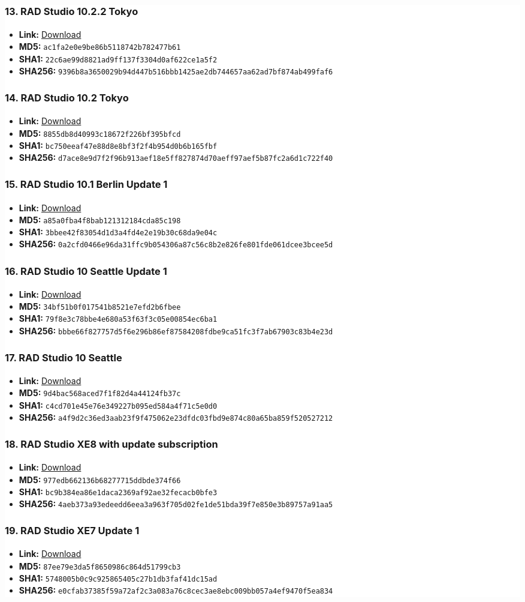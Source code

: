 ### 13. RAD Studio 10.2.2 Tokyo

- **Link:** [Download](https://altd.embarcadero.com/download/radstudio/10.2/delphicbuilder10_2_2_2004.iso)
- **MD5:** `ac1fa2e0e9be86b5118742b782477b61`
- **SHA1:** `22c6ae99d8821ad9ff137f3304d0af622ce1a5f2`
- **SHA256:** `9396b8a3650029b94d447b516bbb1425ae2db744657aa62ad7bf874ab499faf6`

### 14. RAD Studio 10.2 Tokyo

- **Link:** [Download](https://altd.embarcadero.com/download/radstudio/10.2/delphicbuilder10_2.iso)
- **MD5:** `8855db8d40993c18672f226bf395bfcd`
- **SHA1:** `bc750eeaf47e88d8e8bf3f2f4b954d0b6b165fbf`
- **SHA256:** `d7ace8e9d7f2f96b913aef18e5ff827874d70aeff97aef5b87fc2a6d1c722f40`

### 15. RAD Studio 10.1 Berlin Update 1

- **Link:** [Download](https://altd.embarcadero.com/download/radstudio/10.1/delphicbuilder10_1_upd1.iso)
- **MD5:** `a85a0fba4f8bab121312184cda85c198`
- **SHA1:** `3bbee42f83054d1d3a4fd4e2e19b30c68da9e04c`
- **SHA256:** `0a2cfd0466e96da31ffc9b054306a87c56c8b2e826fe801fde061dcee3bcee5d`

### 16. RAD Studio 10 Seattle Update 1

- **Link:** [Download](http://altd.embarcadero.com/download/radstudio/10/delphicbuilder10___upd1.iso)
- **MD5:** `34bf51b0f017541b8521e7efd2b6fbee`
- **SHA1:** `79f8e3c78bbe4e680a53f63f3c05e00854ec6ba1`
- **SHA256:** `bbbe66f827757d5f6e296b86ef87584208fdbe9ca51fc3f7ab67903c83b4e23d`

### 17. RAD Studio 10 Seattle

- **Link:** [Download](https://altd.embarcadero.com/download/radstudio/10/delphicbuilder10.iso)
- **MD5:** `9d4bac568aced7f1f82d4a44124fb37c`
- **SHA1:** `c4cd701e45e76e349227b095ed584a4f71c5e0d0`
- **SHA256:** `a4f9d2c36ed3aab23f9f475062e23dfdc03fbd9e874c80a65ba859f520527212`

### 18. RAD Studio XE8 with update subscription

- **Link:** [Download](https://altd.embarcadero.com/download/radstudio/xe8/delphicbuilder_xe8_upd1_subscription.iso)
- **MD5:** `977edb662136b68277715ddbde374f66`
- **SHA1:** `bc9b384ea86e1daca2369af92ae32fecacb0bfe3`
- **SHA256:** `4aeb373a93edeedd6eea3a963f705d02fe1de51bda39f7e850e3b89757a91aa5`

### 19. RAD Studio XE7 Update 1

- **Link:** [Download](https://altd.embarcadero.com/download/radstudio/xe7/delphicbuilder_xe7_upd1_win.iso)
- **MD5:** `87ee79e3da5f8650986c864d51799cb3`
- **SHA1:** `5748005b0c9c925865405c27b1db3faf41dc15ad`
- **SHA256:** `e0cfab37385f59a72af2c3a083a76c8cec3ae8ebc009bb057a4ef9470f5ea834`

